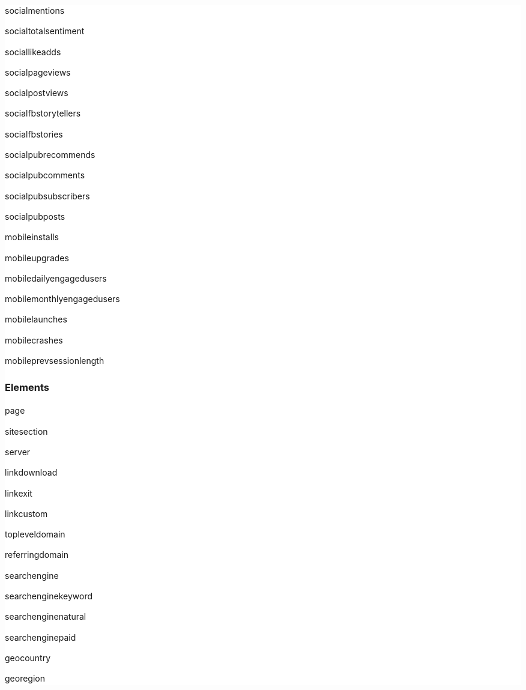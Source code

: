  socialmentions

 socialtotalsentiment

 sociallikeadds

 socialpageviews

 socialpostviews

 socialfbstorytellers

 socialfbstories

 socialpubrecommends

 socialpubcomments

 socialpubsubscribers

 socialpubposts

 mobileinstalls

 mobileupgrades

 mobiledailyengagedusers

 mobilemonthlyengagedusers

 mobilelaunches

 mobilecrashes

 mobileprevsessionlength

 ### Elements
 
 page

 sitesection

 server

 linkdownload

 linkexit

 linkcustom

 topleveldomain

 referringdomain

 searchengine

 searchenginekeyword

 searchenginenatural

 searchenginepaid

 geocountry

 georegion
